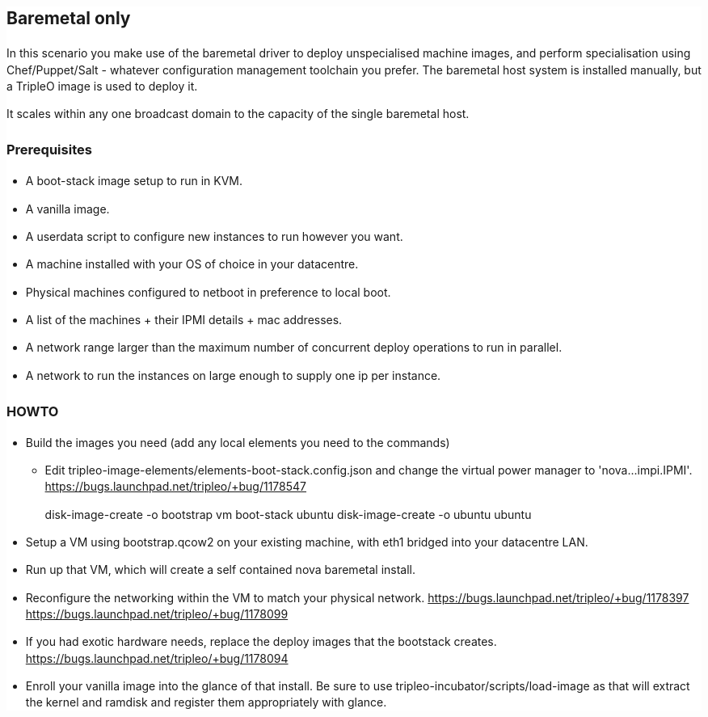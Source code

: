 ## Baremetal only

In this scenario you make use of the baremetal driver to deploy unspecialised
machine images, and perform specialisation using Chef/Puppet/Salt -
whatever configuration management toolchain you prefer. The baremetal host
system is installed manually, but a TripleO image is used to deploy it.

It scales within any one broadcast domain to the capacity of the single
baremetal host.

### Prerequisites

* A boot-stack image setup to run in KVM.

* A vanilla image.

* A userdata script to configure new instances to run however you want.

* A machine installed with your OS of choice in your datacentre.

* Physical machines configured to netboot in preference to local boot.

* A list of the machines + their IPMI details + mac addresses.

* A network range larger than the maximum number of concurrent deploy
  operations to run in parallel.
 
* A network to run the instances on large enough to supply one ip per
  instance.

### HOWTO

* Build the images you need (add any local elements you need to the commands)

  * Edit tripleo-image-elements/elements-boot-stack.config.json and change
    the virtual power manager to 'nova...impi.IPMI'.
    https://bugs.launchpad.net/tripleo/+bug/1178547

    disk-image-create -o bootstrap vm boot-stack ubuntu
    disk-image-create -o ubuntu ubuntu

* Setup a VM using bootstrap.qcow2 on your existing machine, with eth1 bridged
  into your datacentre LAN.

* Run up that VM, which will create a self contained nova baremetal install.

* Reconfigure the networking within the VM to match your physical network.
  https://bugs.launchpad.net/tripleo/+bug/1178397 
  https://bugs.launchpad.net/tripleo/+bug/1178099

* If you had exotic hardware needs, replace the deploy images that the
  bootstack creates.
  https://bugs.launchpad.net/tripleo/+bug/1178094

* Enroll your vanilla image into the glance of that install.
  Be sure to use tripleo-incubator/scripts/load-image as that will extract the kernel
  and ramdisk and register them appropriately with glance.
